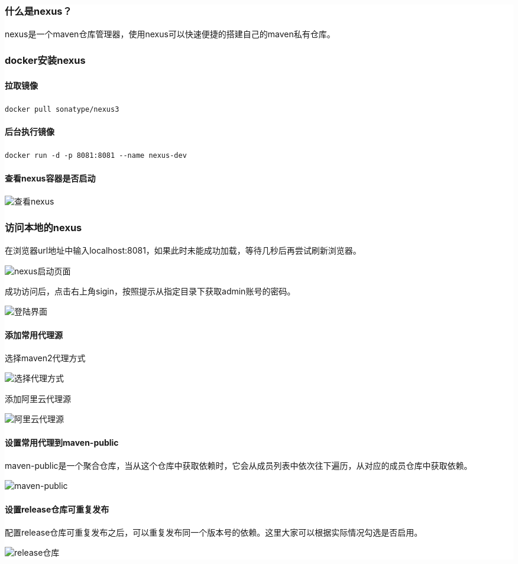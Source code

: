 

### 什么是nexus？

nexus是一个maven仓库管理器，使用nexus可以快速便捷的搭建自己的maven私有仓库。

### docker安装nexus

#### 拉取镜像

```shell
docker pull sonatype/nexus3
```

#### 后台执行镜像

```shell
docker run -d -p 8081:8081 --name nexus-dev
```
#### 查看nexus容器是否启动

![查看nexus](https://gitee.com/chenhaogit/blogimages/raw/master/xsj/1595755709881.png)

### 访问本地的nexus

在浏览器url地址中输入localhost:8081，如果此时未能成功加载，等待几秒后再尝试刷新浏览器。

![nexus启动页面](https://gitee.com/chenhaogit/blogimages/raw/master/xsj/1595755908761.png)

成功访问后，点击右上角sigin，按照提示从指定目录下获取admin账号的密码。

![登陆界面](https://gitee.com/chenhaogit/blogimages/raw/master/xsj/1595756921379.png)

#### 添加常用代理源

选择maven2代理方式

![选择代理方式](https://gitee.com/chenhaogit/blogimages/raw/master/xsj/1595757120500.png)

添加阿里云代理源

![阿里云代理源](https://gitee.com/chenhaogit/blogimages/raw/master/xsj/1595757217213.png)

#### 设置常用代理到maven-public

maven-public是一个聚合仓库，当从这个仓库中获取依赖时，它会从成员列表中依次往下遍历，从对应的成员仓库中获取依赖。

![maven-public](https://gitee.com/chenhaogit/blogimages/raw/master/xsj/1595757277901.png)

#### 设置release仓库可重复发布

配置release仓库可重复发布之后，可以重复发布同一个版本号的依赖。这里大家可以根据实际情况勾选是否启用。

![release仓库](https://gitee.com/chenhaogit/blogimages/raw/master/xsj/1595757459822.png)
